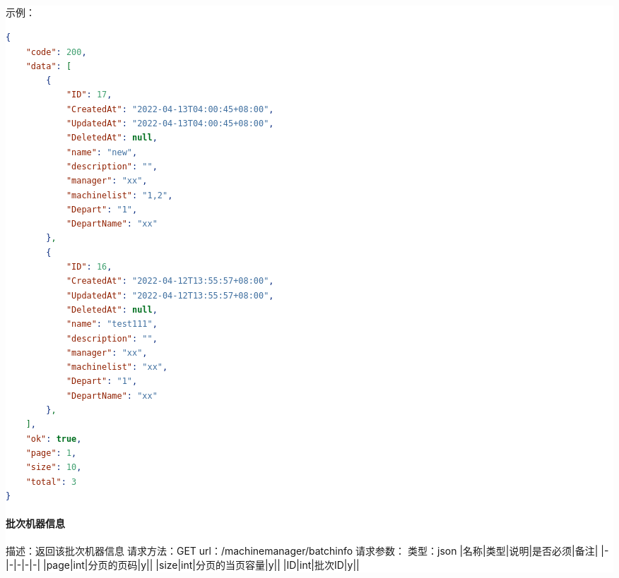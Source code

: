 
示例：
```json
{
	"code": 200,
	"data": [
		{
			"ID": 17,
			"CreatedAt": "2022-04-13T04:00:45+08:00",
			"UpdatedAt": "2022-04-13T04:00:45+08:00",
			"DeletedAt": null,
			"name": "new",
			"description": "",
			"manager": "xx",
			"machinelist": "1,2",
			"Depart": "1",
			"DepartName": "xx"
		},
		{
			"ID": 16,
			"CreatedAt": "2022-04-12T13:55:57+08:00",
			"UpdatedAt": "2022-04-12T13:55:57+08:00",
			"DeletedAt": null,
			"name": "test111",
			"description": "",
			"manager": "xx",
			"machinelist": "xx",
			"Depart": "1",
			"DepartName": "xx"
		},
	],
	"ok": true,
	"page": 1,
	"size": 10,
	"total": 3
}
```

#### 批次机器信息
描述：返回该批次机器信息
请求方法：GET
url：/machinemanager/batchinfo
请求参数：
类型：json
|名称|类型|说明|是否必须|备注|
|-|-|-|-|-|
|page|int|分页的页码|y||
|size|int|分页的当页容量|y||
|ID|int|批次ID|y||
